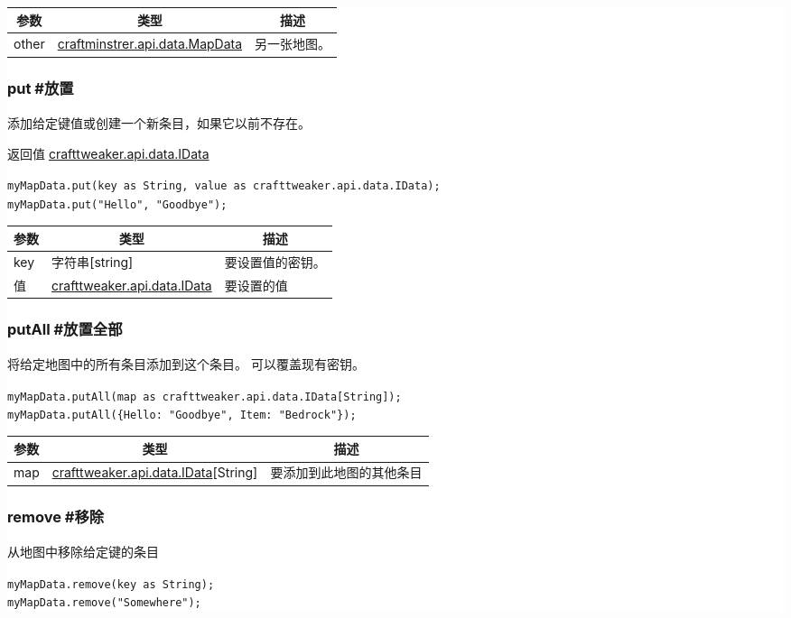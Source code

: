 
| 参数    | 类型                                                          | 描述     |
| ----- | ----------------------------------------------------------- | ------ |
| other | [craftminstrer.api.data.MapData](/vanilla/api/data/MapData) | 另一张地图。 |





### put #放置

添加给定键值或创建一个新条目，如果它以前不存在。

返回值 [crafttweaker.api.data.IData](/vanilla/api/data/IData)



```zenscript
myMapData.put(key as String, value as crafttweaker.api.data.IData);
myMapData.put("Hello", "Goodbye");
```


| 参数  | 类型                                                     | 描述       |
| --- | ------------------------------------------------------ | -------- |
| key | 字符串[string]                                            | 要设置值的密钥。 |
| 值   | [crafttweaker.api.data.IData](/vanilla/api/data/IData) | 要设置的值    |





### putAll #放置全部

将给定地图中的所有条目添加到这个条目。 可以覆盖现有密钥。



```zenscript
myMapData.putAll(map as crafttweaker.api.data.IData[String]);
myMapData.putAll({Hello: "Goodbye", Item: "Bedrock"});
```


| 参数  | 类型                                                             | 描述           |
| --- | -------------------------------------------------------------- | ------------ |
| map | [crafttweaker.api.data.IData](/vanilla/api/data/IData)[String] | 要添加到此地图的其他条目 |





### remove #移除

从地图中移除给定键的条目



```zenscript
myMapData.remove(key as String);
myMapData.remove("Somewhere");
```

